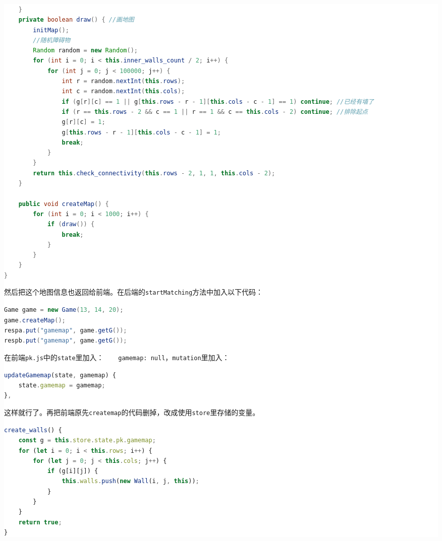 ```java
    }
    private boolean draw() { //画地图
        initMap();
        //随机障碍物
        Random random = new Random();
        for (int i = 0; i < this.inner_walls_count / 2; i++) {
            for (int j = 0; j < 100000; j++) {
                int r = random.nextInt(this.rows);
                int c = random.nextInt(this.cols);
                if (g[r][c] == 1 || g[this.rows - r - 1][this.cols - c - 1] == 1) continue; //已经有墙了
                if (r == this.rows - 2 && c == 1 || r == 1 && c == this.cols - 2) continue; //排除起点
                g[r][c] = 1;
                g[this.rows - r - 1][this.cols - c - 1] = 1;
                break;
            }
        }
        return this.check_connectivity(this.rows - 2, 1, 1, this.cols - 2);
    }

    public void createMap() {
        for (int i = 0; i < 1000; i++) {
            if (draw()) {
                break;
            }
        }
    }
}
```

然后把这个地图信息也返回给前端。在后端的`startMatching`方法中加入以下代码：

```java
Game game = new Game(13, 14, 20);
game.createMap();
respa.put("gamemap", game.getG());
respb.put("gamemap", game.getG());
```

在前端`pk.js`中的`state`里加入：`	gamemap: null`，`mutation`里加入：

```javascript
updateGamemap(state, gamemap) {
    state.gamemap = gamemap;
},
```

这样就行了。再把前端原先`createmap`的代码删掉，改成使用`store`里存储的变量。

```javascript
create_walls() {
    const g = this.store.state.pk.gamemap;
    for (let i = 0; i < this.rows; i++) {
        for (let j = 0; j < this.cols; j++) {
            if (g[i][j]) {
                this.walls.push(new Wall(i, j, this));
            }
        }
    }
    return true;
}
```

